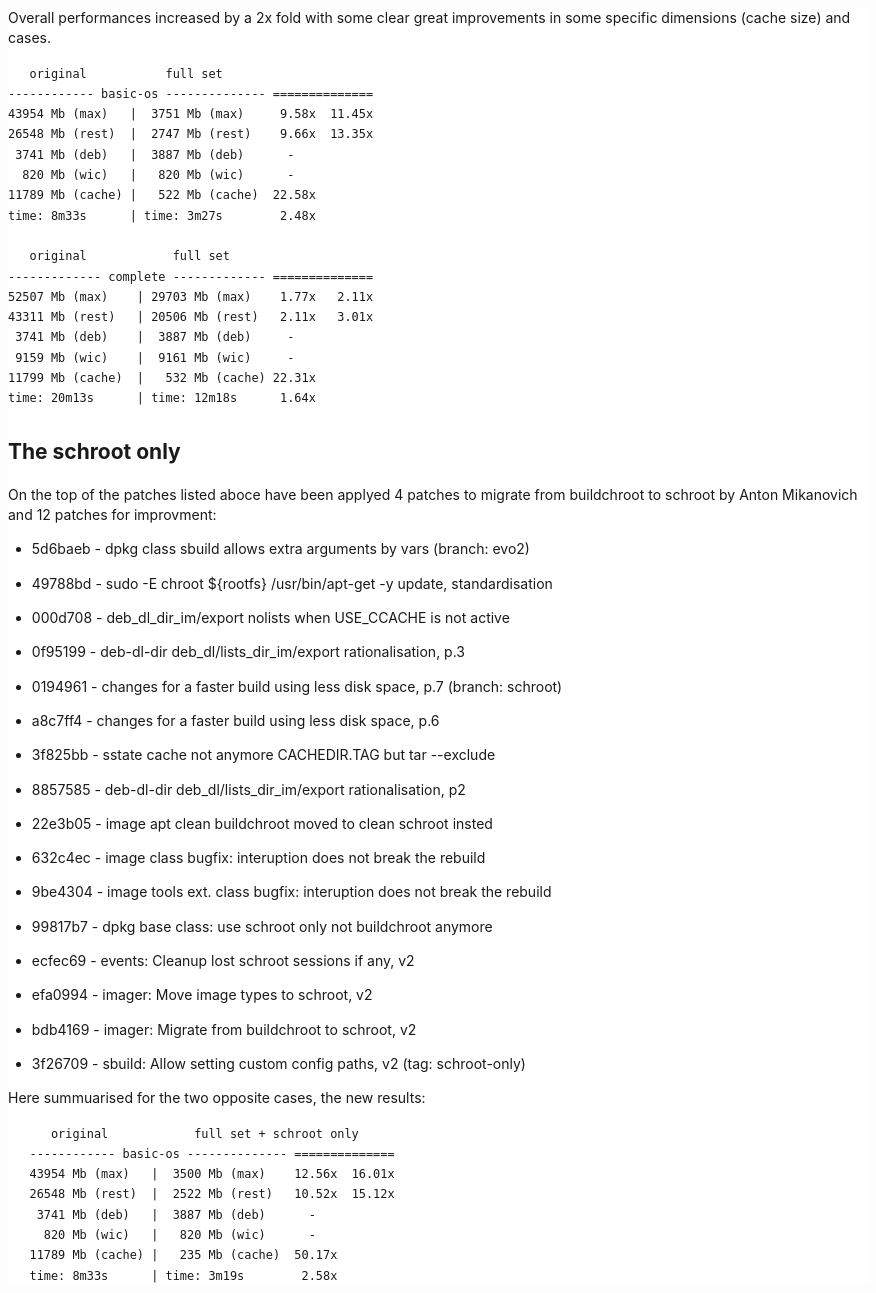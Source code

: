 Overall performances increased by a 2x fold with some clear great
improvements in some specific dimensions (cache size) and cases.

	   original           full set
	------------ basic-os -------------- ==============
	43954 Mb (max)   |  3751 Mb (max)     9.58x  11.45x
	26548 Mb (rest)  |  2747 Mb (rest)    9.66x  13.35x
	 3741 Mb (deb)   |  3887 Mb (deb)      -
	  820 Mb (wic)   |   820 Mb (wic)      -
	11789 Mb (cache) |   522 Mb (cache)  22.58x
	time: 8m33s      | time: 3m27s        2.48x

	   original            full set
	------------- complete ------------- ==============
	52507 Mb (max)    | 29703 Mb (max)    1.77x   2.11x
	43311 Mb (rest)   | 20506 Mb (rest)   2.11x   3.01x
	 3741 Mb (deb)    |  3887 Mb (deb)     -
	 9159 Mb (wic)    |  9161 Mb (wic)     -
	11799 Mb (cache)  |   532 Mb (cache) 22.31x
	time: 20m13s      | time: 12m18s      1.64x


The schroot only
----------------

On the top of the patches listed aboce have been applyed 4 patches to migrate
from buildchroot to schroot by Anton Mikanovich and 12 patches for improvment:

* 5d6baeb - dpkg class sbuild allows extra arguments by vars  (branch: evo2)
* 49788bd - sudo -E chroot ${rootfs} /usr/bin/apt-get -y update, standardisation
* 000d708 - deb_dl_dir_im/export nolists when USE_CCACHE is not active
* 0f95199 - deb-dl-dir deb_dl/lists_dir_im/export rationalisation, p.3

* 0194961 - changes for a faster build using less disk space, p.7  (branch: schroot)
* a8c7ff4 - changes for a faster build using less disk space, p.6
* 3f825bb - sstate cache not anymore CACHEDIR.TAG but tar --exclude
* 8857585 - deb-dl-dir deb_dl/lists_dir_im/export rationalisation, p2
* 22e3b05 - image apt clean buildchroot moved to clean schroot insted
* 632c4ec - image class bugfix: interuption does not break the rebuild
* 9be4304 - image tools ext. class bugfix: interuption does not break the rebuild
* 99817b7 - dpkg base class: use schroot only not buildchroot anymore

* ecfec69 - events: Cleanup lost schroot sessions if any, v2
* efa0994 - imager: Move image types to schroot, v2
* bdb4169 - imager: Migrate from buildchroot to schroot, v2
* 3f26709 - sbuild: Allow setting custom config paths, v2  (tag: schroot-only)

Here summuarised for the two opposite cases, the new results:

          original            full set + schroot only
       ------------ basic-os -------------- ==============
       43954 Mb (max)   |  3500 Mb (max)    12.56x  16.01x
       26548 Mb (rest)  |  2522 Mb (rest)   10.52x  15.12x
        3741 Mb (deb)   |  3887 Mb (deb)      -
         820 Mb (wic)   |   820 Mb (wic)      -
       11789 Mb (cache) |   235 Mb (cache)  50.17x
       time: 8m33s      | time: 3m19s        2.58x
